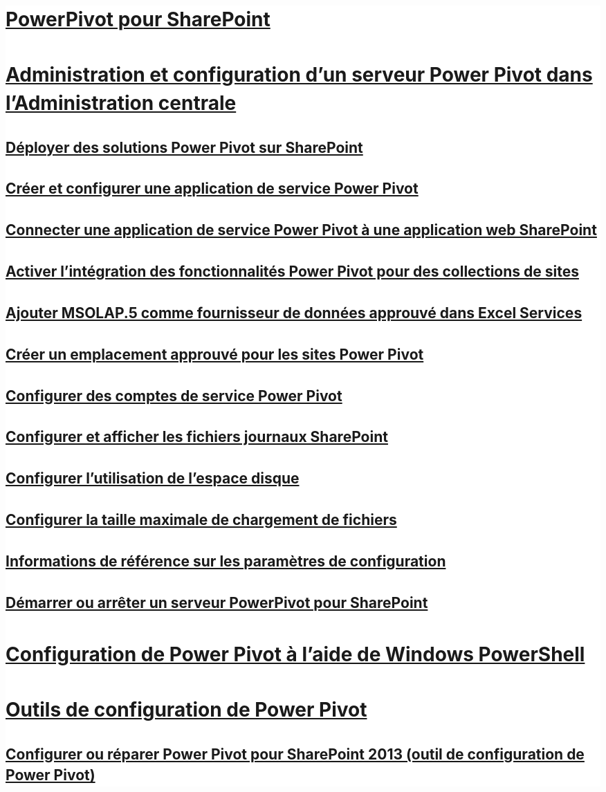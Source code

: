 # [PowerPivot pour SharePoint](power-pivot-for-sharepoint-ssas.md)  
# [Administration et configuration d’un serveur Power Pivot dans l’Administration centrale](power-pivot-server-administration-and-configuration-in-central-administration.md)  
## [Déployer des solutions Power Pivot sur SharePoint](deploy-power-pivot-solutions-to-sharepoint.md)  
## [Créer et configurer une application de service Power Pivot](create-and-configure-power-pivot-service-application-in-ca.md)  
## [Connecter une application de service Power Pivot à une application web SharePoint](connect-power-pivot-service-app-to-sharepoint-web-app-in-ca.md)  
## [Activer l’intégration des fonctionnalités Power Pivot pour des collections de sites](activate-power-pivot-integration-for-site-collections-in-ca.md)  
## [Ajouter MSOLAP.5 comme fournisseur de données approuvé dans Excel Services](add-msolap-5-as-a-trusted-data-provider-in-excel-services.md)  
## [Créer un emplacement approuvé pour les sites Power Pivot](create-a-trusted-location-for-power-pivot-sites-in-central-administration.md)  
## [Configurer des comptes de service Power Pivot](configure-power-pivot-service-accounts.md)  
## [Configurer et afficher les fichiers journaux SharePoint](configure-and-view-sharepoint-and-diagnostic-logging.md)  
## [Configurer l’utilisation de l’espace disque](configure-disk-space-usage-power-pivot-for-sharepoint.md)  
## [Configurer la taille maximale de chargement de fichiers](configure-maximum-file-upload-size-power-pivot-for-sharepoint.md)  
## [Informations de référence sur les paramètres de configuration](configuration-setting-reference-power-pivot-for-sharepoint.md)  
## [Démarrer ou arrêter un serveur PowerPivot pour SharePoint](start-or-stop-a-power-pivot-for-sharepoint-server.md)  
# [Configuration de Power Pivot à l’aide de Windows PowerShell](power-pivot-configuration-using-windows-powershell.md)  
# [Outils de configuration de Power Pivot](power-pivot-configuration-tools.md)  
## [Configurer ou réparer Power Pivot pour SharePoint 2013 (outil de configuration de Power Pivot)](configure-or-repair-power-pivot-for-sharepoint-2013.md)  